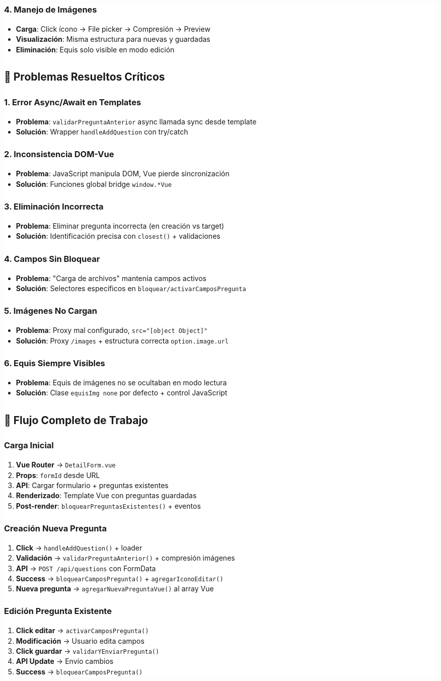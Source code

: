 ### 4. Manejo de Imágenes
- **Carga**: Click ícono → File picker → Compresión → Preview
- **Visualización**: Misma estructura para nuevas y guardadas
- **Eliminación**: Equis solo visible en modo edición

## 🐛 Problemas Resueltos Críticos

### 1. Error Async/Await en Templates
- **Problema**: `validarPreguntaAnterior` async llamada sync desde template
- **Solución**: Wrapper `handleAddQuestion` con try/catch

### 2. Inconsistencia DOM-Vue
- **Problema**: JavaScript manipula DOM, Vue pierde sincronización
- **Solución**: Funciones global bridge `window.*Vue`

### 3. Eliminación Incorrecta
- **Problema**: Eliminar pregunta incorrecta (en creación vs target)
- **Solución**: Identificación precisa con `closest()` + validaciones

### 4. Campos Sin Bloquear
- **Problema**: "Carga de archivos" mantenía campos activos
- **Solución**: Selectores específicos en `bloquear/activarCamposPregunta`

### 5. Imágenes No Cargan
- **Problema**: Proxy mal configurado, `src="[object Object]"`
- **Solución**: Proxy `/images` + estructura correcta `option.image.url`

### 6. Equis Siempre Visibles
- **Problema**: Equis de imágenes no se ocultaban en modo lectura  
- **Solución**: Clase `equisImg none` por defecto + control JavaScript

## 🔄 Flujo Completo de Trabajo

### Carga Inicial
1. **Vue Router** → `DetailForm.vue`
2. **Props**: `formId` desde URL
3. **API**: Cargar formulario + preguntas existentes
4. **Renderizado**: Template Vue con preguntas guardadas
5. **Post-render**: `bloquearPreguntasExistentes()` + eventos

### Creación Nueva Pregunta
1. **Click** → `handleAddQuestion()` + loader
2. **Validación** → `validarPreguntaAnterior()` + compresión imágenes
3. **API** → `POST /api/questions` con FormData
4. **Success** → `bloquearCamposPregunta()` + `agregarIconoEditar()`
5. **Nueva pregunta** → `agregarNuevaPreguntaVue()` al array Vue

### Edición Pregunta Existente
1. **Click editar** → `activarCamposPregunta()`
2. **Modificación** → Usuario edita campos
3. **Click guardar** → `validarYEnviarPregunta()`
4. **API Update** → Envío cambios
5. **Success** → `bloquearCamposPregunta()`
